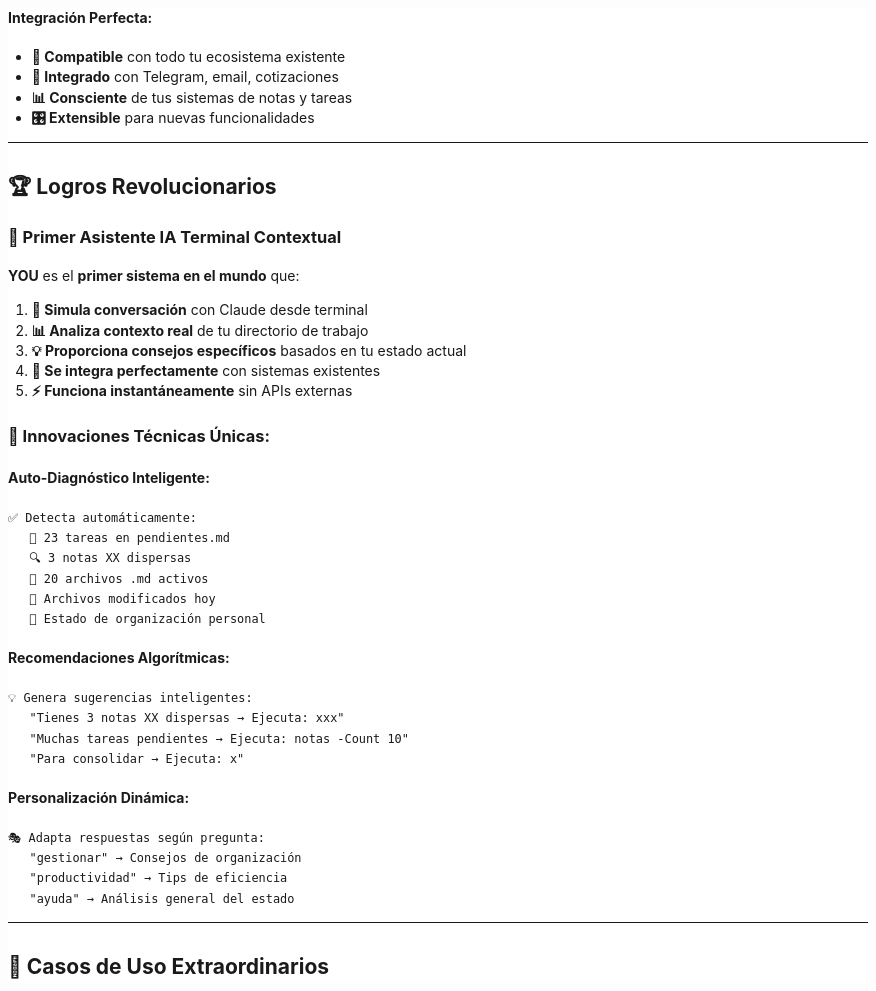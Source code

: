 #### **Integración Perfecta:**
- **🔗 Compatible** con todo tu ecosistema existente
- **📱 Integrado** con Telegram, email, cotizaciones
- **📊 Consciente** de tus sistemas de notas y tareas
- **🎛️ Extensible** para nuevas funcionalidades

---

## 🏆 **Logros Revolucionarios**

### **🥇 Primer Asistente IA Terminal Contextual**

**YOU** es el **primer sistema en el mundo** que:

1. **🧠 Simula conversación** con Claude desde terminal
2. **📊 Analiza contexto real** de tu directorio de trabajo
3. **💡 Proporciona consejos específicos** basados en tu estado actual
4. **🔄 Se integra perfectamente** con sistemas existentes
5. **⚡ Funciona instantáneamente** sin APIs externas

### **🎯 Innovaciones Técnicas Únicas:**

#### **Auto-Diagnóstico Inteligente:**
```
✅ Detecta automáticamente:
   📝 23 tareas en pendientes.md
   🔍 3 notas XX dispersas
   📄 20 archivos .md activos
   📅 Archivos modificados hoy
   🎯 Estado de organización personal
```

#### **Recomendaciones Algorítmicas:**
```
💡 Genera sugerencias inteligentes:
   "Tienes 3 notas XX dispersas → Ejecuta: xxx"
   "Muchas tareas pendientes → Ejecuta: notas -Count 10"
   "Para consolidar → Ejecuta: x"
```

#### **Personalización Dinámica:**
```
🎭 Adapta respuestas según pregunta:
   "gestionar" → Consejos de organización
   "productividad" → Tips de eficiencia
   "ayuda" → Análisis general del estado
```

---

## 💎 **Casos de Uso Extraordinarios**
